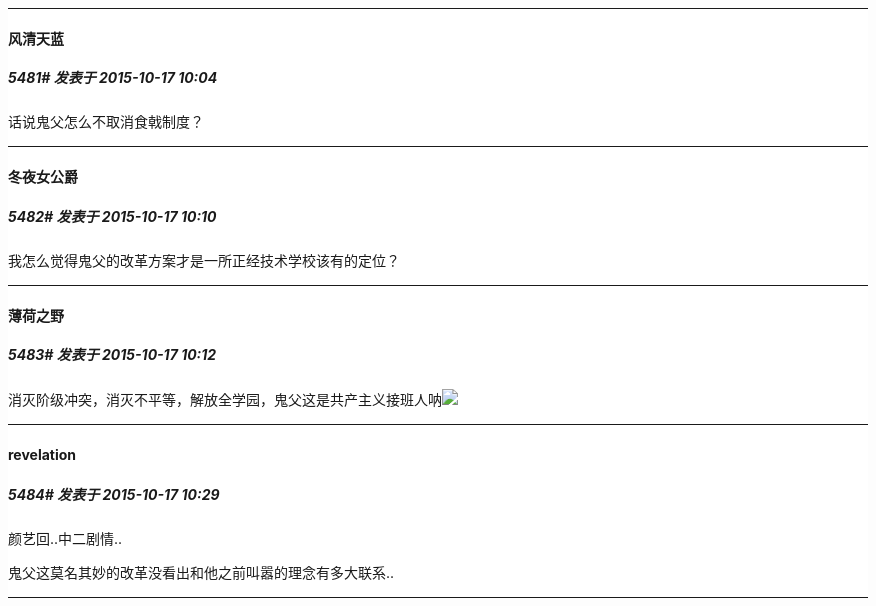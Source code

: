 


-----

####  风清天蓝  
##### 5481#       发表于 2015-10-17 10:04




话说鬼父怎么不取消食戟制度？







-----

####  冬夜女公爵  
##### 5482#       发表于 2015-10-17 10:10




我怎么觉得鬼父的改革方案才是一所正经技术学校该有的定位？







-----

####  薄荷之野  
##### 5483#       发表于 2015-10-17 10:12




消灭阶级冲突，消灭不平等，解放全学园，鬼父这是共产主义接班人呐<img src="https://static.saraba1st.com/image/smiley/face/74.gif" referrerpolicy="no-referrer">







-----

####  revelation  
##### 5484#       发表于 2015-10-17 10:29




颜艺回..中二剧情..


鬼父这莫名其妙的改革没看出和他之前叫嚣的理念有多大联系..







-----
